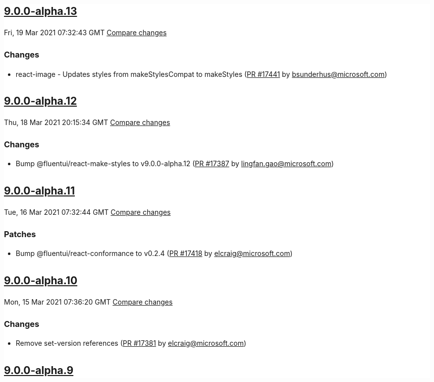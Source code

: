 ## [9.0.0-alpha.13](https://github.com/microsoft/fluentui/tree/@fluentui/react-image_v9.0.0-alpha.13)

Fri, 19 Mar 2021 07:32:43 GMT 
[Compare changes](https://github.com/microsoft/fluentui/compare/@fluentui/react-image_v9.0.0-alpha.12..@fluentui/react-image_v9.0.0-alpha.13)

### Changes

- react-image - Updates styles from makeStylesCompat to makeStyles ([PR #17441](https://github.com/microsoft/fluentui/pull/17441) by bsunderhus@microsoft.com)

## [9.0.0-alpha.12](https://github.com/microsoft/fluentui/tree/@fluentui/react-image_v9.0.0-alpha.12)

Thu, 18 Mar 2021 20:15:34 GMT 
[Compare changes](https://github.com/microsoft/fluentui/compare/@fluentui/react-image_v9.0.0-alpha.11..@fluentui/react-image_v9.0.0-alpha.12)

### Changes

- Bump @fluentui/react-make-styles to v9.0.0-alpha.12 ([PR #17387](https://github.com/microsoft/fluentui/pull/17387) by lingfan.gao@microsoft.com)

## [9.0.0-alpha.11](https://github.com/microsoft/fluentui/tree/@fluentui/react-image_v9.0.0-alpha.11)

Tue, 16 Mar 2021 07:32:44 GMT 
[Compare changes](https://github.com/microsoft/fluentui/compare/@fluentui/react-image_v9.0.0-alpha.10..@fluentui/react-image_v9.0.0-alpha.11)

### Patches

- Bump @fluentui/react-conformance to v0.2.4 ([PR #17418](https://github.com/microsoft/fluentui/pull/17418) by elcraig@microsoft.com)

## [9.0.0-alpha.10](https://github.com/microsoft/fluentui/tree/@fluentui/react-image_v9.0.0-alpha.10)

Mon, 15 Mar 2021 07:36:20 GMT 
[Compare changes](https://github.com/microsoft/fluentui/compare/@fluentui/react-image_v9.0.0-alpha.9..@fluentui/react-image_v9.0.0-alpha.10)

### Changes

- Remove set-version references ([PR #17381](https://github.com/microsoft/fluentui/pull/17381) by elcraig@microsoft.com)

## [9.0.0-alpha.9](https://github.com/microsoft/fluentui/tree/@fluentui/react-image_v9.0.0-alpha.9)
